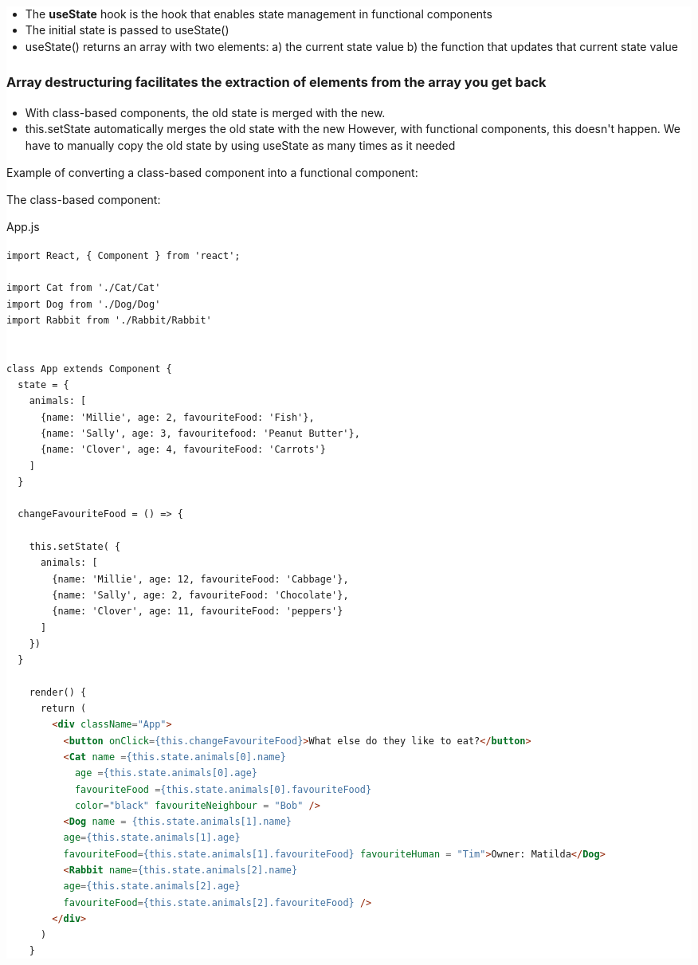 * The **useState** hook is the hook that enables state management in functional components
* The initial state is passed to useState()
* useState() returns an array with two elements:
a) the current state value
b) the function that updates that current state value 

### **Array destructuring** facilitates the extraction of elements from the array you get back

* With class-based components, the old state is merged with the new.
* this.setState automatically merges the old state with the new
However, with functional components, this doesn't happen. 
We have to manually copy the old state by using useState as many times as it needed

Example of converting a class-based component into a functional component:

The class-based component:

App.js

```html
import React, { Component } from 'react';

import Cat from './Cat/Cat'
import Dog from './Dog/Dog'
import Rabbit from './Rabbit/Rabbit'


class App extends Component {
  state = {
    animals: [
      {name: 'Millie', age: 2, favouriteFood: 'Fish'},
      {name: 'Sally', age: 3, favouritefood: 'Peanut Butter'},
      {name: 'Clover', age: 4, favouriteFood: 'Carrots'}
    ]
  }

  changeFavouriteFood = () => {
  
    this.setState( {
      animals: [
        {name: 'Millie', age: 12, favouriteFood: 'Cabbage'},
        {name: 'Sally', age: 2, favouriteFood: 'Chocolate'},
        {name: 'Clover', age: 11, favouriteFood: 'peppers'}
      ]
    })
  }

    render() {
      return (
        <div className="App">
          <button onClick={this.changeFavouriteFood}>What else do they like to eat?</button>
          <Cat name ={this.state.animals[0].name} 
            age ={this.state.animals[0].age} 
            favouriteFood ={this.state.animals[0].favouriteFood} 
            color="black" favouriteNeighbour = "Bob" />
          <Dog name = {this.state.animals[1].name} 
          age={this.state.animals[1].age} 
          favouriteFood={this.state.animals[1].favouriteFood} favouriteHuman = "Tim">Owner: Matilda</Dog>
          <Rabbit name={this.state.animals[2].name} 
          age={this.state.animals[2].age} 
          favouriteFood={this.state.animals[2].favouriteFood} />
        </div>
      ) 
    }
```